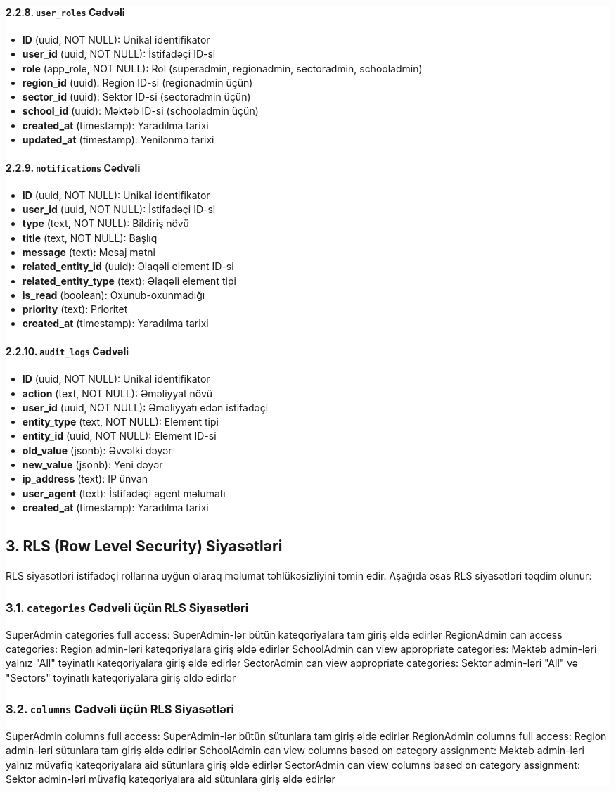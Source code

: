#### 2.2.8. `user_roles` Cədvəli
- **ID** (uuid, NOT NULL): Unikal identifikator
- **user_id** (uuid, NOT NULL): İstifadəçi ID-si
- **role** (app_role, NOT NULL): Rol (superadmin, regionadmin, sectoradmin, schooladmin)
- **region_id** (uuid): Region ID-si (regionadmin üçün)
- **sector_id** (uuid): Sektor ID-si (sectoradmin üçün)
- **school_id** (uuid): Məktəb ID-si (schooladmin üçün)
- **created_at** (timestamp): Yaradılma tarixi
- **updated_at** (timestamp): Yenilənmə tarixi

#### 2.2.9. `notifications` Cədvəli
- **ID** (uuid, NOT NULL): Unikal identifikator
- **user_id** (uuid, NOT NULL): İstifadəçi ID-si
- **type** (text, NOT NULL): Bildiriş növü
- **title** (text, NOT NULL): Başlıq
- **message** (text): Mesaj mətni
- **related_entity_id** (uuid): Əlaqəli element ID-si
- **related_entity_type** (text): Əlaqəli element tipi
- **is_read** (boolean): Oxunub-oxunmadığı
- **priority** (text): Prioritet
- **created_at** (timestamp): Yaradılma tarixi

#### 2.2.10. `audit_logs` Cədvəli
- **ID** (uuid, NOT NULL): Unikal identifikator
- **action** (text, NOT NULL): Əməliyyat növü
- **user_id** (uuid, NOT NULL): Əməliyyatı edən istifadəçi
- **entity_type** (text, NOT NULL): Element tipi
- **entity_id** (uuid, NOT NULL): Element ID-si
- **old_value** (jsonb): Əvvəlki dəyər
- **new_value** (jsonb): Yeni dəyər
- **ip_address** (text): IP ünvan
- **user_agent** (text): İstifadəçi agent məlumatı
- **created_at** (timestamp): Yaradılma tarixi

## 3. RLS (Row Level Security) Siyasətləri

RLS siyasətləri istifadəçi rollarına uyğun olaraq məlumat təhlükəsizliyini təmin edir. Aşağıda əsas RLS siyasətləri təqdim olunur:

### 3.1. `categories` Cədvəli üçün RLS Siyasətləri

SuperAdmin categories full access: SuperAdmin-lər bütün kateqoriyalara tam giriş əldə edirlər
RegionAdmin can access categories: Region admin-ləri kateqoriyalara giriş əldə edirlər
SchoolAdmin can view appropriate categories: Məktəb admin-ləri yalnız "All" təyinatlı kateqoriyalara giriş əldə edirlər
SectorAdmin can view appropriate categories: Sektor admin-ləri "All" və "Sectors" təyinatlı kateqoriyalara giriş əldə edirlər

### 3.2. `columns` Cədvəli üçün RLS Siyasətləri

SuperAdmin columns full access: SuperAdmin-lər bütün sütunlara tam giriş əldə edirlər
RegionAdmin columns full access: Region admin-ləri sütunlara tam giriş əldə edirlər
SchoolAdmin can view columns based on category assignment: Məktəb admin-ləri yalnız müvafiq kateqoriyalara aid sütunlara giriş əldə edirlər
SectorAdmin can view columns based on category assignment: Sektor admin-ləri müvafiq kateqoriyalara aid sütunlara giriş əldə edirlər
